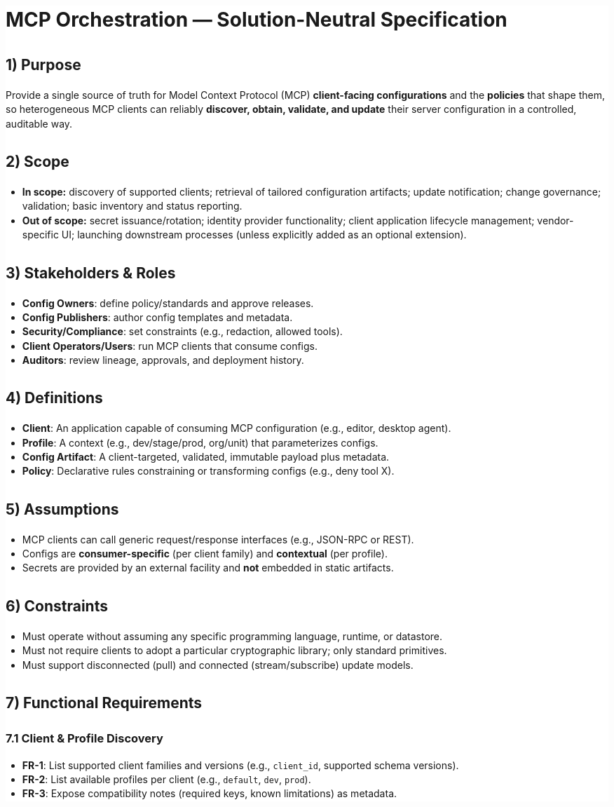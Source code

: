 # MCP Orchestration — Solution-Neutral Specification

## 1) Purpose

Provide a single source of truth for Model Context Protocol (MCP) **client-facing configurations** and the **policies** that shape them, so heterogeneous MCP clients can reliably **discover, obtain, validate, and update** their server configuration in a controlled, auditable way.

## 2) Scope

* **In scope:** discovery of supported clients; retrieval of tailored configuration artifacts; update notification; change governance; validation; basic inventory and status reporting.
* **Out of scope:** secret issuance/rotation; identity provider functionality; client application lifecycle management; vendor-specific UI; launching downstream processes (unless explicitly added as an optional extension).

## 3) Stakeholders & Roles

* **Config Owners**: define policy/standards and approve releases.
* **Config Publishers**: author config templates and metadata.
* **Security/Compliance**: set constraints (e.g., redaction, allowed tools).
* **Client Operators/Users**: run MCP clients that consume configs.
* **Auditors**: review lineage, approvals, and deployment history.

## 4) Definitions

* **Client**: An application capable of consuming MCP configuration (e.g., editor, desktop agent).
* **Profile**: A context (e.g., dev/stage/prod, org/unit) that parameterizes configs.
* **Config Artifact**: A client-targeted, validated, immutable payload plus metadata.
* **Policy**: Declarative rules constraining or transforming configs (e.g., deny tool X).

## 5) Assumptions

* MCP clients can call generic request/response interfaces (e.g., JSON-RPC or REST).
* Configs are **consumer-specific** (per client family) and **contextual** (per profile).
* Secrets are provided by an external facility and **not** embedded in static artifacts.

## 6) Constraints

* Must operate without assuming any specific programming language, runtime, or datastore.
* Must not require clients to adopt a particular cryptographic library; only standard primitives.
* Must support disconnected (pull) and connected (stream/subscribe) update models.

## 7) Functional Requirements

### 7.1 Client & Profile Discovery

* **FR-1**: List supported client families and versions (e.g., `client_id`, supported schema versions).
* **FR-2**: List available profiles per client (e.g., `default`, `dev`, `prod`).
* **FR-3**: Expose compatibility notes (required keys, known limitations) as metadata.
